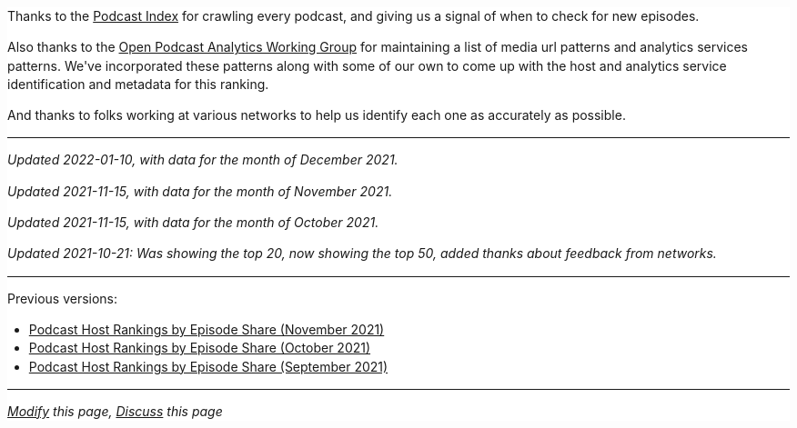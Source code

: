 Thanks to the [Podcast Index](https://podcastindex.org/) for crawling every podcast, and giving us a signal of when 
to check for new episodes.

Also thanks to the [Open Podcast Analytics Working Group](https://github.com/opawg) for maintaining a list of media url patterns and analytics services patterns.
We've incorporated these patterns along with some of our own to come up with the host and analytics service identification and metadata for this ranking.

And thanks to folks working at various networks to help us identify each one as accurately as possible.

---
*Updated 2022-01-10, with data for the month of December 2021.*

*Updated 2021-11-15, with data for the month of November 2021.*

*Updated 2021-11-15, with data for the month of October 2021.*

*Updated 2021-10-21: Was showing the top 20, now showing the top 50, added thanks about feedback from networks.*

---
Previous versions:
 - [Podcast Host Rankings by Episode Share (November 2021)](/archive/podcast-cdns-by-episode-share-november-2021/)
 - [Podcast Host Rankings by Episode Share (October 2021)](/archive/podcast-cdns-by-episode-share-october-2021/)
 - [Podcast Host Rankings by Episode Share (September 2021)](/archive/podcast-cdns-by-episode-share-september-2021/)

---
*[Modify](https://github.com/skymethod/livewire-web/blob/master/content/posts/archive/podcast-cdns-by-episode-share-2021-12.md) this page, [Discuss](https://github.com/skymethod/livewire-web/discussions) this page*
